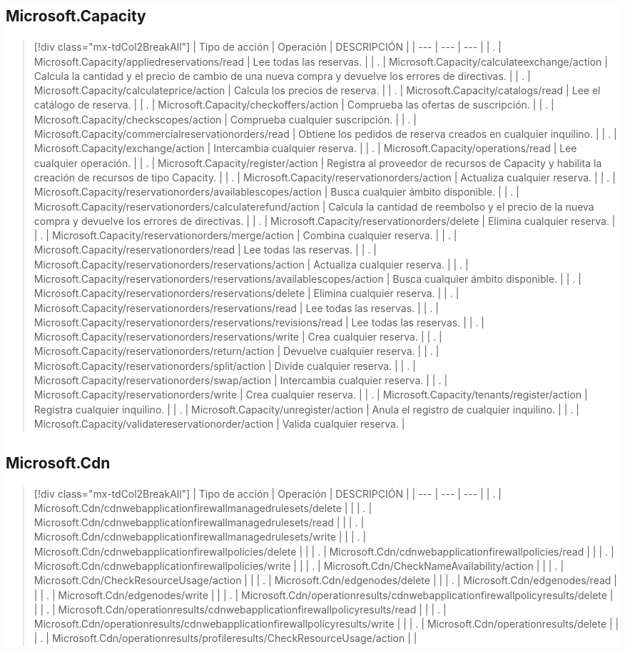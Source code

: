 ## <a name="microsoftcapacity"></a>Microsoft.Capacity

> [!div class="mx-tdCol2BreakAll"]
> | Tipo de acción | Operación | DESCRIPCIÓN |
> | --- | --- | --- |
> | . | Microsoft.Capacity/appliedreservations/read | Lee todas las reservas. |
> | . | Microsoft.Capacity/calculateexchange/action | Calcula la cantidad y el precio de cambio de una nueva compra y devuelve los errores de directivas. |
> | . | Microsoft.Capacity/calculateprice/action | Calcula los precios de reserva. |
> | . | Microsoft.Capacity/catalogs/read | Lee el catálogo de reserva. |
> | . | Microsoft.Capacity/checkoffers/action | Comprueba las ofertas de suscripción. |
> | . | Microsoft.Capacity/checkscopes/action | Comprueba cualquier suscripción. |
> | . | Microsoft.Capacity/commercialreservationorders/read | Obtiene los pedidos de reserva creados en cualquier inquilino. |
> | . | Microsoft.Capacity/exchange/action | Intercambia cualquier reserva. |
> | . | Microsoft.Capacity/operations/read | Lee cualquier operación. |
> | . | Microsoft.Capacity/register/action | Registra al proveedor de recursos de Capacity y habilita la creación de recursos de tipo Capacity. |
> | . | Microsoft.Capacity/reservationorders/action | Actualiza cualquier reserva. |
> | . | Microsoft.Capacity/reservationorders/availablescopes/action | Busca cualquier ámbito disponible. |
> | . | Microsoft.Capacity/reservationorders/calculaterefund/action | Calcula la cantidad de reembolso y el precio de la nueva compra y devuelve los errores de directivas. |
> | . | Microsoft.Capacity/reservationorders/delete | Elimina cualquier reserva. |
> | . | Microsoft.Capacity/reservationorders/merge/action | Combina cualquier reserva. |
> | . | Microsoft.Capacity/reservationorders/read | Lee todas las reservas. |
> | . | Microsoft.Capacity/reservationorders/reservations/action | Actualiza cualquier reserva. |
> | . | Microsoft.Capacity/reservationorders/reservations/availablescopes/action | Busca cualquier ámbito disponible. |
> | . | Microsoft.Capacity/reservationorders/reservations/delete | Elimina cualquier reserva. |
> | . | Microsoft.Capacity/reservationorders/reservations/read | Lee todas las reservas. |
> | . | Microsoft.Capacity/reservationorders/reservations/revisions/read | Lee todas las reservas. |
> | . | Microsoft.Capacity/reservationorders/reservations/write | Crea cualquier reserva. |
> | . | Microsoft.Capacity/reservationorders/return/action | Devuelve cualquier reserva. |
> | . | Microsoft.Capacity/reservationorders/split/action | Divide cualquier reserva. |
> | . | Microsoft.Capacity/reservationorders/swap/action | Intercambia cualquier reserva. |
> | . | Microsoft.Capacity/reservationorders/write | Crea cualquier reserva. |
> | . | Microsoft.Capacity/tenants/register/action | Registra cualquier inquilino. |
> | . | Microsoft.Capacity/unregister/action | Anula el registro de cualquier inquilino. |
> | . | Microsoft.Capacity/validatereservationorder/action | Valida cualquier reserva. |

## <a name="microsoftcdn"></a>Microsoft.Cdn

> [!div class="mx-tdCol2BreakAll"]
> | Tipo de acción | Operación | DESCRIPCIÓN |
> | --- | --- | --- |
> | . | Microsoft.Cdn/cdnwebapplicationfirewallmanagedrulesets/delete |  |
> | . | Microsoft.Cdn/cdnwebapplicationfirewallmanagedrulesets/read |  |
> | . | Microsoft.Cdn/cdnwebapplicationfirewallmanagedrulesets/write |  |
> | . | Microsoft.Cdn/cdnwebapplicationfirewallpolicies/delete |  |
> | . | Microsoft.Cdn/cdnwebapplicationfirewallpolicies/read |  |
> | . | Microsoft.Cdn/cdnwebapplicationfirewallpolicies/write |  |
> | . | Microsoft.Cdn/CheckNameAvailability/action |  |
> | . | Microsoft.Cdn/CheckResourceUsage/action |  |
> | . | Microsoft.Cdn/edgenodes/delete |  |
> | . | Microsoft.Cdn/edgenodes/read |  |
> | . | Microsoft.Cdn/edgenodes/write |  |
> | . | Microsoft.Cdn/operationresults/cdnwebapplicationfirewallpolicyresults/delete |  |
> | . | Microsoft.Cdn/operationresults/cdnwebapplicationfirewallpolicyresults/read |  |
> | . | Microsoft.Cdn/operationresults/cdnwebapplicationfirewallpolicyresults/write |  |
> | . | Microsoft.Cdn/operationresults/delete |  |
> | . | Microsoft.Cdn/operationresults/profileresults/CheckResourceUsage/action |  |